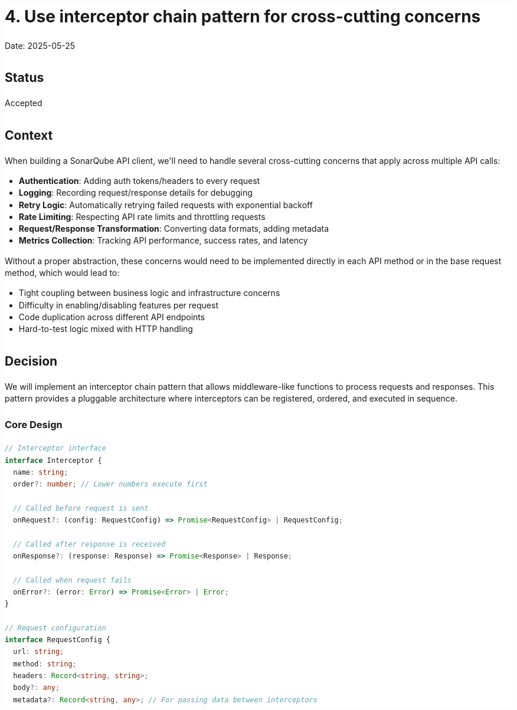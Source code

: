 # 4. Use interceptor chain pattern for cross-cutting concerns

Date: 2025-05-25

## Status

Accepted

## Context

When building a SonarQube API client, we'll need to handle several cross-cutting concerns that apply across
multiple API calls:

- **Authentication**: Adding auth tokens/headers to every request
- **Logging**: Recording request/response details for debugging
- **Retry Logic**: Automatically retrying failed requests with exponential backoff
- **Rate Limiting**: Respecting API rate limits and throttling requests
- **Request/Response Transformation**: Converting data formats, adding metadata
- **Metrics Collection**: Tracking API performance, success rates, and latency

Without a proper abstraction, these concerns would need to be implemented directly in each API method or in the
base request method, which would lead to:

- Tight coupling between business logic and infrastructure concerns
- Difficulty in enabling/disabling features per request
- Code duplication across different API endpoints
- Hard-to-test logic mixed with HTTP handling

## Decision

We will implement an interceptor chain pattern that allows middleware-like functions to process requests and
responses. This pattern provides a pluggable architecture where interceptors can be registered, ordered, and
executed in sequence.

### Core Design

```typescript
// Interceptor interface
interface Interceptor {
  name: string;
  order?: number; // Lower numbers execute first

  // Called before request is sent
  onRequest?: (config: RequestConfig) => Promise<RequestConfig> | RequestConfig;

  // Called after response is received
  onResponse?: (response: Response) => Promise<Response> | Response;

  // Called when request fails
  onError?: (error: Error) => Promise<Error> | Error;
}

// Request configuration
interface RequestConfig {
  url: string;
  method: string;
  headers: Record<string, string>;
  body?: any;
  metadata?: Record<string, any>; // For passing data between interceptors
```